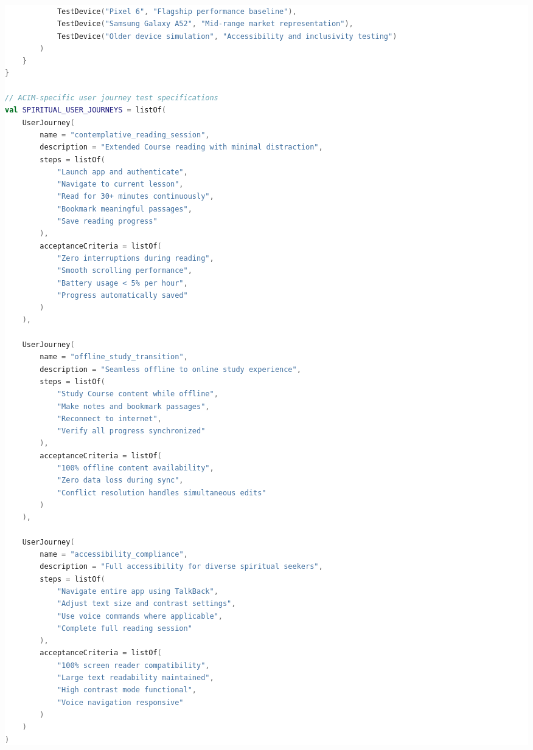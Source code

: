```kotlin
            TestDevice("Pixel 6", "Flagship performance baseline"),
            TestDevice("Samsung Galaxy A52", "Mid-range market representation"),
            TestDevice("Older device simulation", "Accessibility and inclusivity testing")
        )
    }
}

// ACIM-specific user journey test specifications
val SPIRITUAL_USER_JOURNEYS = listOf(
    UserJourney(
        name = "contemplative_reading_session",
        description = "Extended Course reading with minimal distraction",
        steps = listOf(
            "Launch app and authenticate",
            "Navigate to current lesson",
            "Read for 30+ minutes continuously", 
            "Bookmark meaningful passages",
            "Save reading progress"
        ),
        acceptanceCriteria = listOf(
            "Zero interruptions during reading",
            "Smooth scrolling performance",
            "Battery usage < 5% per hour",
            "Progress automatically saved"
        )
    ),
    
    UserJourney(
        name = "offline_study_transition", 
        description = "Seamless offline to online study experience",
        steps = listOf(
            "Study Course content while offline",
            "Make notes and bookmark passages",
            "Reconnect to internet",
            "Verify all progress synchronized"
        ),
        acceptanceCriteria = listOf(
            "100% offline content availability",
            "Zero data loss during sync",
            "Conflict resolution handles simultaneous edits"
        )
    ),
    
    UserJourney(
        name = "accessibility_compliance",
        description = "Full accessibility for diverse spiritual seekers",
        steps = listOf(
            "Navigate entire app using TalkBack",
            "Adjust text size and contrast settings",
            "Use voice commands where applicable",
            "Complete full reading session"
        ),
        acceptanceCriteria = listOf(
            "100% screen reader compatibility",
            "Large text readability maintained",
            "High contrast mode functional",
            "Voice navigation responsive"
        )
    )
)
```
